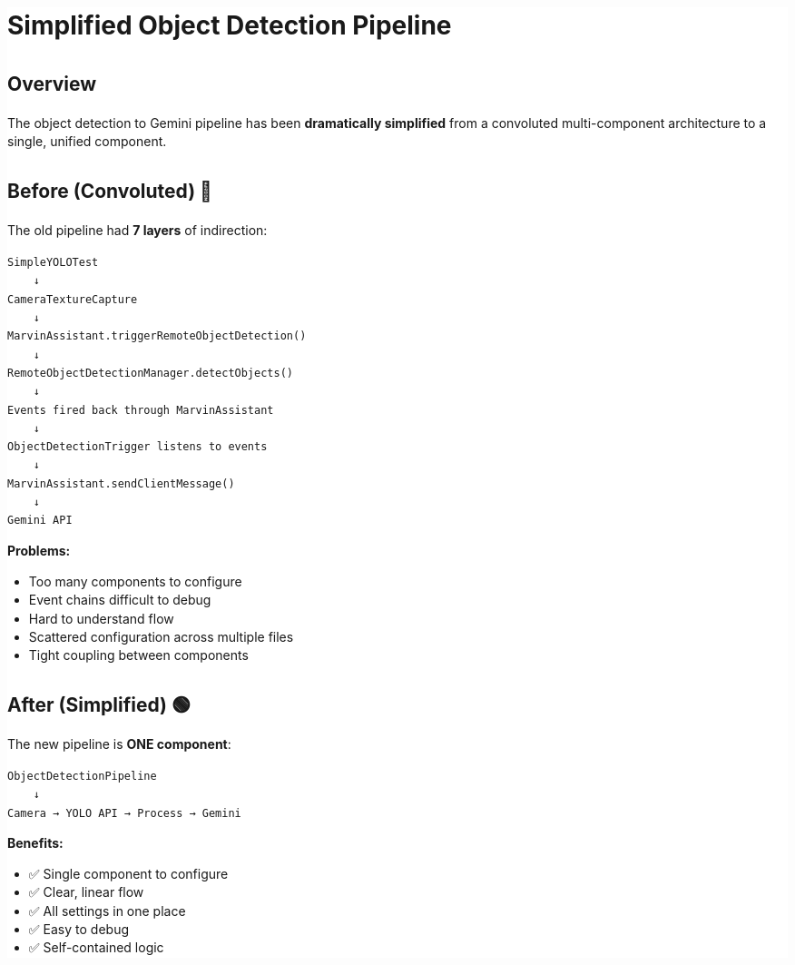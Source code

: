 # Simplified Object Detection Pipeline

## Overview

The object detection to Gemini pipeline has been **dramatically simplified** from a convoluted multi-component architecture to a single, unified component.

## Before (Convoluted) 🔴

The old pipeline had **7 layers** of indirection:

```
SimpleYOLOTest
    ↓
CameraTextureCapture
    ↓
MarvinAssistant.triggerRemoteObjectDetection()
    ↓
RemoteObjectDetectionManager.detectObjects()
    ↓
Events fired back through MarvinAssistant
    ↓
ObjectDetectionTrigger listens to events
    ↓
MarvinAssistant.sendClientMessage()
    ↓
Gemini API
```

**Problems:**
- Too many components to configure
- Event chains difficult to debug
- Hard to understand flow
- Scattered configuration across multiple files
- Tight coupling between components

## After (Simplified) 🟢

The new pipeline is **ONE component**:

```
ObjectDetectionPipeline
    ↓
Camera → YOLO API → Process → Gemini
```

**Benefits:**
- ✅ Single component to configure
- ✅ Clear, linear flow
- ✅ All settings in one place
- ✅ Easy to debug
- ✅ Self-contained logic
